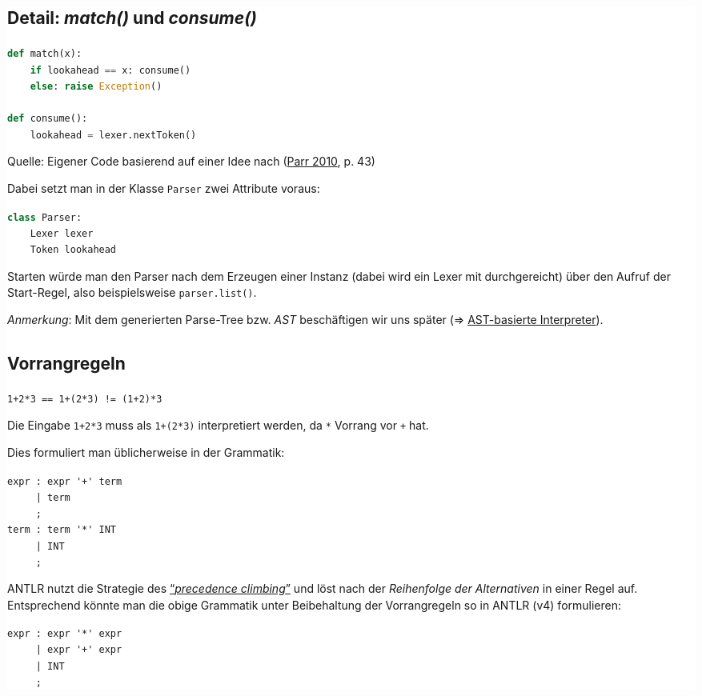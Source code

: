 ## Detail: *match()* und *consume()*

``` python
def match(x):
    if lookahead == x: consume()
    else: raise Exception()

def consume():
    lookahead = lexer.nextToken()
```

Quelle: Eigener Code basierend auf einer Idee nach ([Parr
2010](#ref-Parr2010), p. 43)

Dabei setzt man in der Klasse `Parser` zwei Attribute voraus:

``` python
class Parser:
    Lexer lexer
    Token lookahead
```

Starten würde man den Parser nach dem Erzeugen einer Instanz (dabei wird
ein Lexer mit durchgereicht) über den Aufruf der Start-Regel, also
beispielsweise `parser.list()`.

*Anmerkung*: Mit dem generierten Parse-Tree bzw. *AST* beschäftigen wir
uns später (=\> [AST-basierte
Interpreter](../06-interpretation/astdriven-part1.md)).

## Vorrangregeln

    1+2*3 == 1+(2*3) != (1+2)*3

Die Eingabe `1+2*3` muss als `1+(2*3)` interpretiert werden, da `*`
Vorrang vor `+` hat.

Dies formuliert man üblicherweise in der Grammatik:

``` antlr
expr : expr '+' term
     | term
     ;
term : term '*' INT
     | INT
     ;
```

ANTLR nutzt die Strategie des [“*precedence
climbing*”](https://www.antlr.org/papers/Clarke-expr-parsing-1986.pdf)
und löst nach der *Reihenfolge der Alternativen* in einer Regel auf.
Entsprechend könnte man die obige Grammatik unter Beibehaltung der
Vorrangregeln so in ANTLR (v4) formulieren:

``` antlr
expr : expr '*' expr
     | expr '+' expr
     | INT
     ;
```
